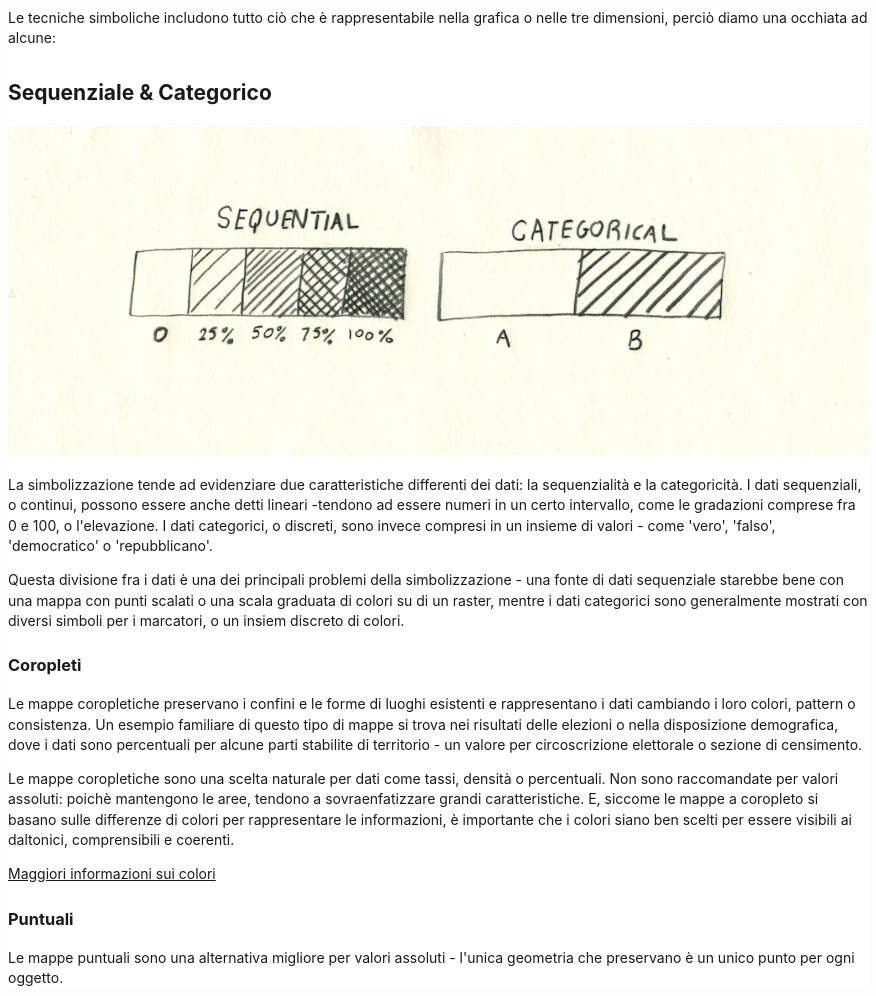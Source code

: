 Le tecniche simboliche includono tutto ciò che è rappresentabile nella grafica o nelle tre dimensioni, perciò diamo una occhiata ad alcune:

## Sequenziale & Categorico

![](img/scales.jpg)

La simbolizzazione tende ad evidenziare due caratteristiche differenti dei dati: la sequenzialità e la categoricità. I dati sequenziali, o continui, possono essere anche detti lineari -tendono ad essere numeri in un certo intervallo, come le gradazioni comprese fra 0 e 100, o l'elevazione. I dati categorici, o discreti, sono invece compresi in un insieme di valori - come 'vero', 'falso', 'democratico' o 'repubblicano'.

Questa divisione fra i dati è una dei principali problemi della simbolizzazione - una fonte di dati sequenziale starebbe bene con una mappa con punti scalati o una scala graduata di colori su di un raster, mentre i dati categorici sono generalmente mostrati con diversi simboli per i marcatori, o un insiem discreto di colori.

### Coropleti

Le mappe coropletiche preservano i confini e le forme di luoghi esistenti e rappresentano i dati cambiando i loro colori, pattern o consistenza. Un esempio familiare di questo tipo di mappe si trova nei risultati delle elezioni o nella disposizione demografica, dove i dati sono percentuali per alcune parti stabilite di territorio - un valore per circoscrizione elettorale o sezione di censimento.

Le mappe coropletiche sono una scelta naturale per dati come tassi, densità o percentuali. Non sono raccomandate per valori assoluti: poichè mantengono le aree, tendono a sovraenfatizzare grandi caratteristiche. E, siccome le mappe a coropleto si basano sulle differenze di colori per rappresentare le informazioni, è importante che i colori siano ben scelti per essere visibili ai daltonici, comprensibili e coerenti.

<a class='further-reading' href='/colors.it.html'>Maggiori informazioni sui colori</a>

### Puntuali

Le mappe puntuali sono una alternativa migliore per valori assoluti - l'unica geometria che preservano è un unico punto per ogni oggetto.

